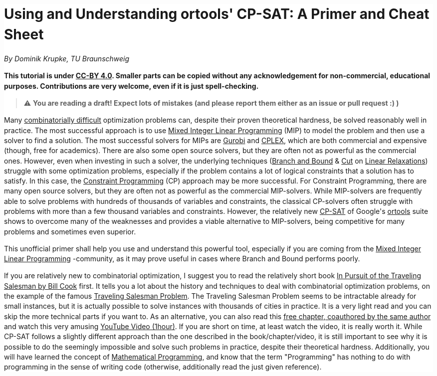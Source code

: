 # Using and Understanding ortools' CP-SAT: A Primer and Cheat Sheet

*By Dominik Krupke, TU Braunschweig*

**This tutorial is under [CC-BY 4.0](https://creativecommons.org/licenses/by/4.0/). Smaller parts can be copied without
any acknowledgement for non-commercial, educational purposes. Contributions are very welcome, even if it is just spell-checking.**

> :warning: **You are reading a draft! Expect lots of mistakes (and please report them either as an issue or pull request :) )**

Many [combinatorially difficult](https://en.wikipedia.org/wiki/NP-hardness) optimization problems can, despite their proven theoretical hardness, be solved reasonably well in practice.
The most successful approach is to use [Mixed Integer Linear Programming](https://en.wikipedia.org/wiki/Integer_programming) (MIP) to model the problem and then use a solver to find a solution.
The most successful solvers for MIPs are [Gurobi](https://www.gurobi.com/) and [CPLEX](https://www.ibm.com/analytics/cplex-optimizer), which are both commercial and expensive (though, free for academics).
There are also some open source solvers, but they are often not as powerful as the commercial ones.
However, even when investing in such a solver, the underlying techniques ([Branch and Bound](https://en.wikipedia.org/wiki/Branch_and_bound)
& [Cut](https://en.wikipedia.org/wiki/Branch_and_cut) on [Linear Relaxations](https://en.wikipedia.org/wiki/Linear_programming_relaxation)) struggle with some optimization problems, especially if the problem contains a lot of logical constraints that a solution has to satisfy.
In this case, the [Constraint Programming](https://en.wikipedia.org/wiki/Constraint_programming) (CP) approach may be more successful.
For Constraint Programming, there are many open source solvers, but they are often not as powerful as the commercial MIP-solvers.
While MIP-solvers are frequently able to solve problems with hundreds of thousands of variables and constraints, the classical CP-solvers often struggle with problems with more than a few thousand variables and constraints.
However, the relatively new [CP-SAT](https://developers.google.com/optimization/cp/cp_solver) of Google's [ortools](https://github.com/google/or-tools/)
suite shows to overcome many of the weaknesses and provides a viable alternative to MIP-solvers, being competitive for many problems and sometimes even superior.

This unofficial primer shall help you use and understand this powerful tool, especially if you are coming from
the [Mixed Integer Linear Programming](https://en.wikipedia.org/wiki/Integer_programming) -community, as
it may prove useful in cases where Branch and Bound performs poorly.

If you are relatively new to combinatorial optimization, I suggest you to read the relatively short book [In Pursuit of the Traveling Salesman by Bill Cook](https://press.princeton.edu/books/paperback/9780691163529/in-pursuit-of-the-traveling-salesman) first.
It tells you a lot about the history and techniques to deal with combinatorial optimization problems, on the example of the famous [Traveling Salesman Problem](https://en.wikipedia.org/wiki/Travelling_salesman_problem).
The Traveling Salesman Problem seems to be intractable already for small instances, but it is actually possible to solve instances with thousands of cities in practice.
It is a very light read and you can skip the more technical parts if you want to.
As an alternative, you can also read this [free chapter, coauthored by the same author](https://www.math.uwaterloo.ca/~bico/papers/comp_chapter1.pdf) and 
watch this very amusing [YouTube Video (1hour)](https://www.youtube.com/watch?v=5VjphFYQKj8).
If you are short on time, at least watch the video, it is really worth it.
While CP-SAT follows a slightly different approach than the one described in the book/chapter/video, it is still important to see why it is possible to do the seemingly impossible and solve such problems in practice, despite their theoretical hardness.
Additionally, you will have learned the concept of [Mathematical Programming](https://www.gurobi.com/resources/math-programming-modeling-basics/), and know that the term "Programming" has nothing to do with programming in the sense of writing code (otherwise, additionally read the just given reference).
